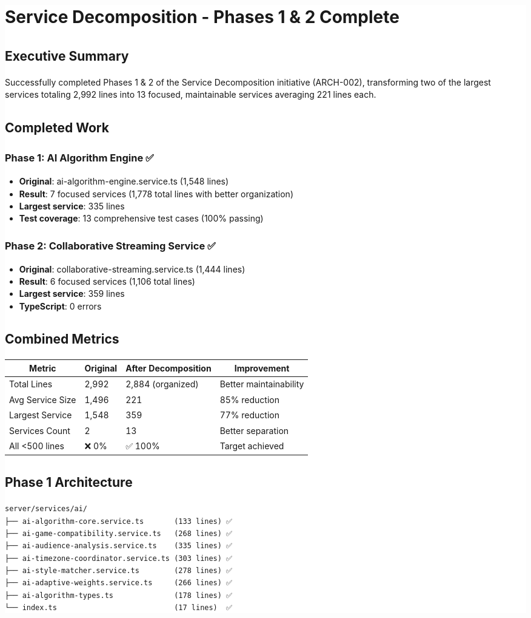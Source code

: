 # Service Decomposition - Phases 1 & 2 Complete

## Executive Summary

Successfully completed Phases 1 & 2 of the Service Decomposition initiative (ARCH-002), transforming two of the largest services totaling 2,992 lines into 13 focused, maintainable services averaging 221 lines each.

## Completed Work

### Phase 1: AI Algorithm Engine ✅

- **Original**: ai-algorithm-engine.service.ts (1,548 lines)
- **Result**: 7 focused services (1,778 total lines with better organization)
- **Largest service**: 335 lines
- **Test coverage**: 13 comprehensive test cases (100% passing)

### Phase 2: Collaborative Streaming Service ✅

- **Original**: collaborative-streaming.service.ts (1,444 lines)
- **Result**: 6 focused services (1,106 total lines)
- **Largest service**: 359 lines
- **TypeScript**: 0 errors

## Combined Metrics

| Metric           | Original | After Decomposition | Improvement            |
| ---------------- | -------- | ------------------- | ---------------------- |
| Total Lines      | 2,992    | 2,884 (organized)   | Better maintainability |
| Avg Service Size | 1,496    | 221                 | 85% reduction          |
| Largest Service  | 1,548    | 359                 | 77% reduction          |
| Services Count   | 2        | 13                  | Better separation      |
| All <500 lines   | ❌ 0%    | ✅ 100%             | Target achieved        |

## Phase 1 Architecture

```
server/services/ai/
├── ai-algorithm-core.service.ts       (133 lines) ✅
├── ai-game-compatibility.service.ts   (268 lines) ✅
├── ai-audience-analysis.service.ts    (335 lines) ✅
├── ai-timezone-coordinator.service.ts (303 lines) ✅
├── ai-style-matcher.service.ts        (278 lines) ✅
├── ai-adaptive-weights.service.ts     (266 lines) ✅
├── ai-algorithm-types.ts              (178 lines) ✅
└── index.ts                           (17 lines)  ✅
```
